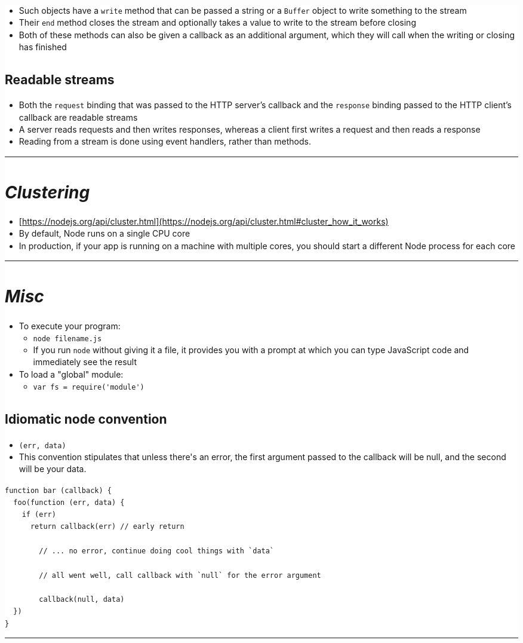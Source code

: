 - Such objects have a `write` method that can be passed a string or a `Buffer` object to write something to the stream
- Their `end` method closes the stream and optionally takes a value to write to the stream before closing
- Both of these methods can also be given a callback as an additional argument, which they will call when the writing or closing has finished

## Readable streams

- Both the `request` binding that was passed to the HTTP server’s callback and the `response` binding passed to the HTTP client’s callback are readable streams
- A server reads requests and then writes responses, whereas a client first writes a request and then reads a response
- Reading from a stream is done using event handlers, rather than methods.

---

# _Clustering_

- [https://nodejs.org/api/cluster.html](https://nodejs.org/api/cluster.html#cluster_how_it_works)
- By default, Node runs on a single CPU core
- In production, if your app is running on a machine with multiple cores, you should start a different Node process for each core

---

# _Misc_

- To execute your program:
  - `node filename.js`
  - If you run `node` without giving it a file, it provides you with a prompt at which you can type JavaScript code and immediately see the result
- To load a "global" module:
  - `var fs = require('module')`

## **Idiomatic node convention**

- `(err, data)`
- This convention stipulates that unless there's an error, the first argument passed to the callback will be null, and the second will be your data.

```
function bar (callback) {
  foo(function (err, data) {
    if (err)
      return callback(err) // early return

        // ... no error, continue doing cool things with `data`

        // all went well, call callback with `null` for the error argument

        callback(null, data)
  })
}
```

---